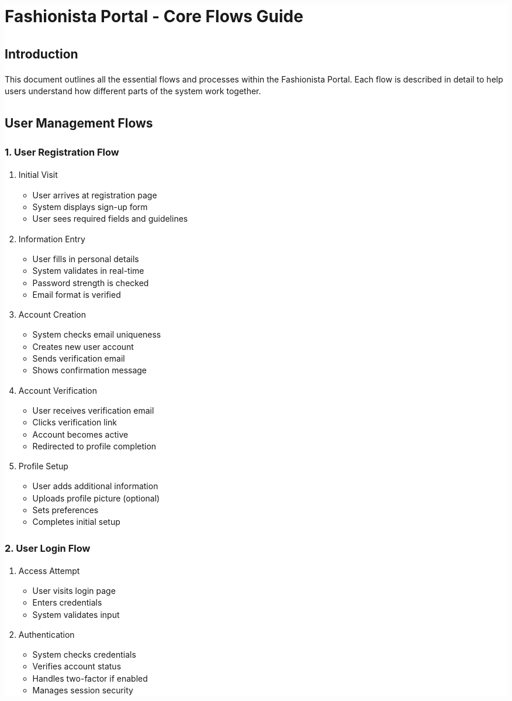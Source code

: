 # Fashionista Portal - Core Flows Guide

## Introduction
This document outlines all the essential flows and processes within the Fashionista Portal. Each flow is described in detail to help users understand how different parts of the system work together.

## User Management Flows

### 1. User Registration Flow
1. Initial Visit
   - User arrives at registration page
   - System displays sign-up form
   - User sees required fields and guidelines

2. Information Entry
   - User fills in personal details
   - System validates in real-time
   - Password strength is checked
   - Email format is verified

3. Account Creation
   - System checks email uniqueness
   - Creates new user account
   - Sends verification email
   - Shows confirmation message

4. Account Verification
   - User receives verification email
   - Clicks verification link
   - Account becomes active
   - Redirected to profile completion

5. Profile Setup
   - User adds additional information
   - Uploads profile picture (optional)
   - Sets preferences
   - Completes initial setup

### 2. User Login Flow
1. Access Attempt
   - User visits login page
   - Enters credentials
   - System validates input

2. Authentication
   - System checks credentials
   - Verifies account status
   - Handles two-factor if enabled
   - Manages session security
